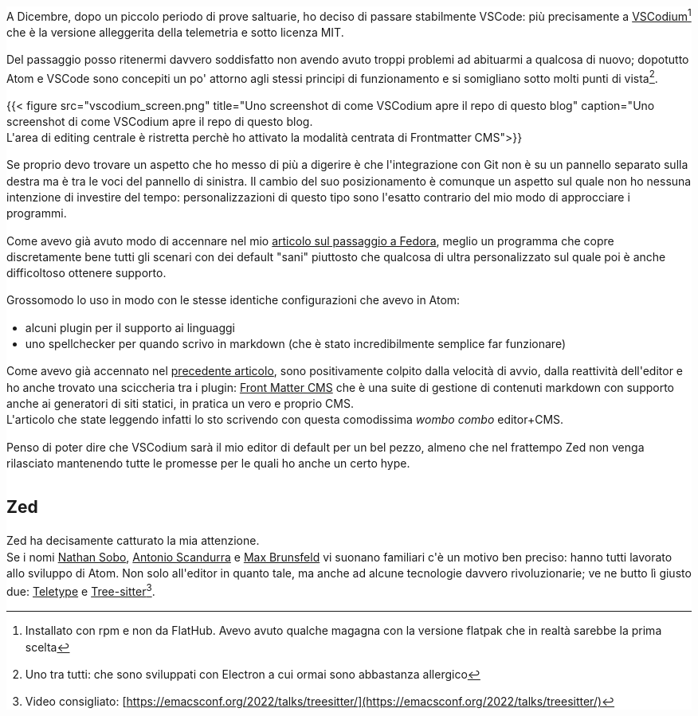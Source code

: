 A Dicembre, dopo un piccolo periodo di prove saltuarie, ho deciso di passare stabilmente VSCode: più precisamente
a [VSCodium](https://vscodium.com/)[^3] che è la versione alleggerita della telemetria e sotto licenza MIT.

Del passaggio posso ritenermi davvero soddisfatto non avendo avuto troppi problemi ad abituarmi a qualcosa di nuovo; dopotutto
Atom e VSCode sono concepiti un po' attorno agli stessi principi di funzionamento e si somigliano sotto molti punti di vista[^4].

{{< figure src="vscodium_screen.png" title="Uno screenshot di come VSCodium apre il repo di questo blog" caption="Uno screenshot di come VSCodium apre il repo di questo blog.<br/>L'area di editing centrale è ristretta perchè ho attivato la modalità centrata di Frontmatter CMS">}}

Se proprio devo trovare un aspetto che ho messo di più a digerire è che l'integrazione con Git non è su un pannello separato
sulla destra ma è tra le voci del pannello di sinistra. Il cambio del suo posizionamento è comunque un aspetto sul quale non ho nessuna intenzione 
di investire del tempo: personalizzazioni di questo tipo sono l'esatto contrario del mio modo di approcciare i programmi.  

Come avevo già avuto modo di accennare nel mio [articolo sul passaggio a Fedora](/blog/cambio-distro), meglio un programma che copre 
discretamente bene tutti gli scenari con dei default "sani" piuttosto che qualcosa di ultra personalizzato sul quale poi è anche 
difficoltoso ottenere supporto.

Grossomodo lo uso in modo con le stesse identiche configurazioni che avevo in Atom:

* alcuni plugin per il supporto ai linguaggi
* uno spellchecker per quando scrivo in markdown (che è stato incredibilmente semplice far funzionare)

Come avevo già accennato nel [precedente articolo](/blog/hyper-wrapped-2022), sono positivamente colpito dalla velocità di avvio,
dalla reattività dell'editor e ho anche trovato una sciccheria tra i plugin: [Front Matter CMS](https://frontmatter.codes/) che è 
una suite di gestione di contenuti markdown con supporto anche ai generatori di siti statici, in pratica un vero e proprio CMS.  
L'articolo che state leggendo infatti lo sto scrivendo con questa comodissima *wombo combo* editor+CMS.

Penso di poter dire che VSCodium sarà il mio editor di default per un bel pezzo, almeno che nel frattempo Zed non venga rilasciato 
mantenendo tutte le promesse per le quali ho anche un certo hype.


## Zed
Zed ha decisamente catturato la mia attenzione.  
Se i nomi [Nathan Sobo](https://github.com/nathansobo), [Antonio Scandurra](https://github.com/as-cii) e [Max Brunsfeld](https://github.com/maxbrunsfeld)
vi suonano familiari c'è un motivo ben preciso: hanno tutti lavorato allo sviluppo di Atom. Non solo all'editor in quanto tale,
ma anche ad alcune tecnologie davvero rivoluzionarie; ve ne butto lì giusto due: [Teletype](https://github.com/atom/teletype) e 
[Tree-sitter](https://tree-sitter.github.io/tree-sitter/)[^5].


[^0]: Che tra l'altro ha riscosso fin da subito notevole consenso.
[^1]: Passatemi il termine, non mi veniva in mente un'altra parola per esprimere il concetto. 
[^2]: Ovviamente nel valutare plugin ed estensioni escludo quelle per il supporto ai vari linguaggi; quelle servono per forza di cose
[^3]: Installato con rpm e non da FlatHub. Avevo avuto qualche magagna con la versione flatpak che in realtà sarebbe la prima scelta
[^4]: Uno tra tutti: che sono sviluppati con Electron a cui ormai sono abbastanza allergico
[^5]: Video consigliato: [https://emacsconf.org/2022/talks/treesitter/](https://emacsconf.org/2022/talks/treesitter/)
[^6]: Sono piuttosto sicuro che il colpevole sia l'Inconsolata [Nerd Font](https://www.nerdfonts.com/).
[^7]: La stessa modalità che viene utilizzata da [Kakoune](https://kakoune.org/), da cui Helix ha preso parecchie cose